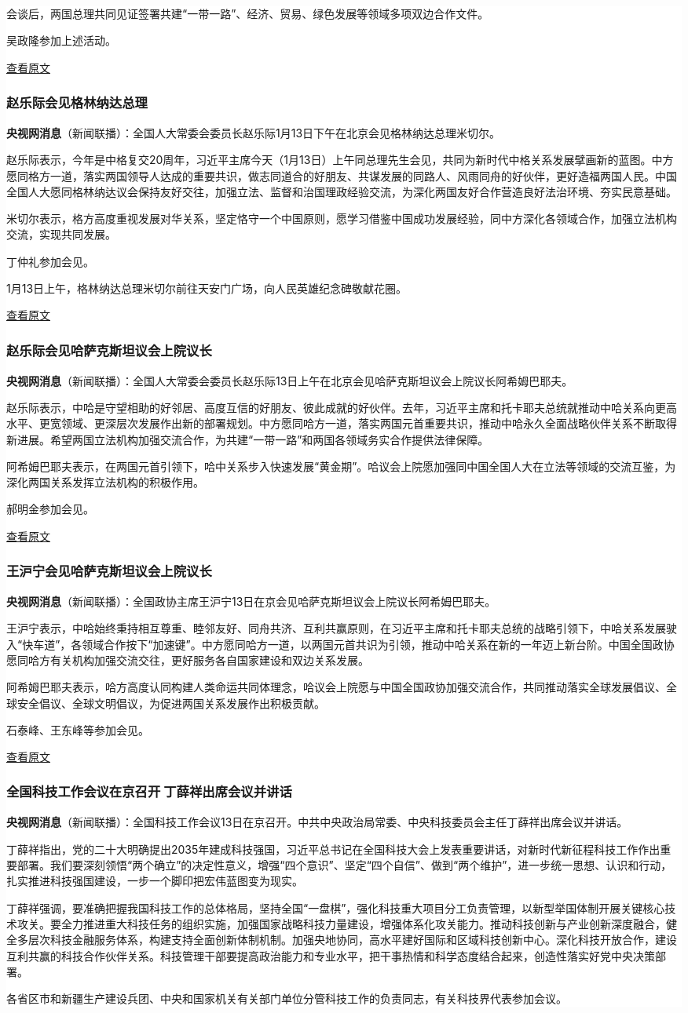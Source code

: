 会谈后，两国总理共同见证签署共建“一带一路”、经济、贸易、绿色发展等领域多项双边合作文件。

吴政隆参加上述活动。

[查看原文](https://tv.cctv.com/2025/01/13/VIDExcIB7Ro4Bi9sV4UUL11X250113.shtml)

### 赵乐际会见格林纳达总理

**央视网消息**（新闻联播）：全国人大常委会委员长赵乐际1月13日下午在北京会见格林纳达总理米切尔。

赵乐际表示，今年是中格复交20周年，习近平主席今天（1月13日）上午同总理先生会见，共同为新时代中格关系发展擘画新的蓝图。中方愿同格方一道，落实两国领导人达成的重要共识，做志同道合的好朋友、共谋发展的同路人、风雨同舟的好伙伴，更好造福两国人民。中国全国人大愿同格林纳达议会保持友好交往，加强立法、监督和治国理政经验交流，为深化两国友好合作营造良好法治环境、夯实民意基础。

米切尔表示，格方高度重视发展对华关系，坚定恪守一个中国原则，愿学习借鉴中国成功发展经验，同中方深化各领域合作，加强立法机构交流，实现共同发展。

丁仲礼参加会见。

1月13日上午，格林纳达总理米切尔前往天安门广场，向人民英雄纪念碑敬献花圈。

[查看原文](https://tv.cctv.com/2025/01/13/VIDExTw1jePsG97mXqrJGWSi250113.shtml)

### 赵乐际会见哈萨克斯坦议会上院议长

**央视网消息**（新闻联播）：全国人大常委会委员长赵乐际13日上午在北京会见哈萨克斯坦议会上院议长阿希姆巴耶夫。

赵乐际表示，中哈是守望相助的好邻居、高度互信的好朋友、彼此成就的好伙伴。去年，习近平主席和托卡耶夫总统就推动中哈关系向更高水平、更宽领域、更深层次发展作出新的部署规划。中方愿同哈方一道，落实两国元首重要共识，推动中哈永久全面战略伙伴关系不断取得新进展。希望两国立法机构加强交流合作，为共建“一带一路”和两国各领域务实合作提供法律保障。

阿希姆巴耶夫表示，在两国元首引领下，哈中关系步入快速发展“黄金期”。哈议会上院愿加强同中国全国人大在立法等领域的交流互鉴，为深化两国关系发挥立法机构的积极作用。

郝明金参加会见。

[查看原文](https://tv.cctv.com/2025/01/13/VIDErEzrppT1fVcfUan5ePwJ250113.shtml)

### 王沪宁会见哈萨克斯坦议会上院议长

**央视网消息**（新闻联播）：全国政协主席王沪宁13日在京会见哈萨克斯坦议会上院议长阿希姆巴耶夫。

王沪宁表示，中哈始终秉持相互尊重、睦邻友好、同舟共济、互利共赢原则，在习近平主席和托卡耶夫总统的战略引领下，中哈关系发展驶入“快车道”，各领域合作按下“加速键”。中方愿同哈方一道，以两国元首共识为引领，推动中哈关系在新的一年迈上新台阶。中国全国政协愿同哈方有关机构加强交流交往，更好服务各自国家建设和双边关系发展。

阿希姆巴耶夫表示，哈方高度认同构建人类命运共同体理念，哈议会上院愿与中国全国政协加强交流合作，共同推动落实全球发展倡议、全球安全倡议、全球文明倡议，为促进两国关系发展作出积极贡献。

石泰峰、王东峰等参加会见。

[查看原文](https://tv.cctv.com/2025/01/13/VIDEzSbXRZPpV5S9BwMfhogK250113.shtml)

### 全国科技工作会议在京召开 丁薛祥出席会议并讲话

**央视网消息**（新闻联播）：全国科技工作会议13日在京召开。中共中央政治局常委、中央科技委员会主任丁薛祥出席会议并讲话。

丁薛祥指出，党的二十大明确提出2035年建成科技强国，习近平总书记在全国科技大会上发表重要讲话，对新时代新征程科技工作作出重要部署。我们要深刻领悟“两个确立”的决定性意义，增强“四个意识”、坚定“四个自信”、做到“两个维护”，进一步统一思想、认识和行动，扎实推进科技强国建设，一步一个脚印把宏伟蓝图变为现实。

丁薛祥强调，要准确把握我国科技工作的总体格局，坚持全国“一盘棋”，强化科技重大项目分工负责管理，以新型举国体制开展关键核心技术攻关。要全力推进重大科技任务的组织实施，加强国家战略科技力量建设，增强体系化攻关能力。推动科技创新与产业创新深度融合，健全多层次科技金融服务体系，构建支持全面创新体制机制。加强央地协同，高水平建好国际和区域科技创新中心。深化科技开放合作，建设互利共赢的科技合作伙伴关系。科技管理干部要提高政治能力和专业水平，把干事热情和科学态度结合起来，创造性落实好党中央决策部署。

各省区市和新疆生产建设兵团、中央和国家机关有关部门单位分管科技工作的负责同志，有关科技界代表参加会议。
